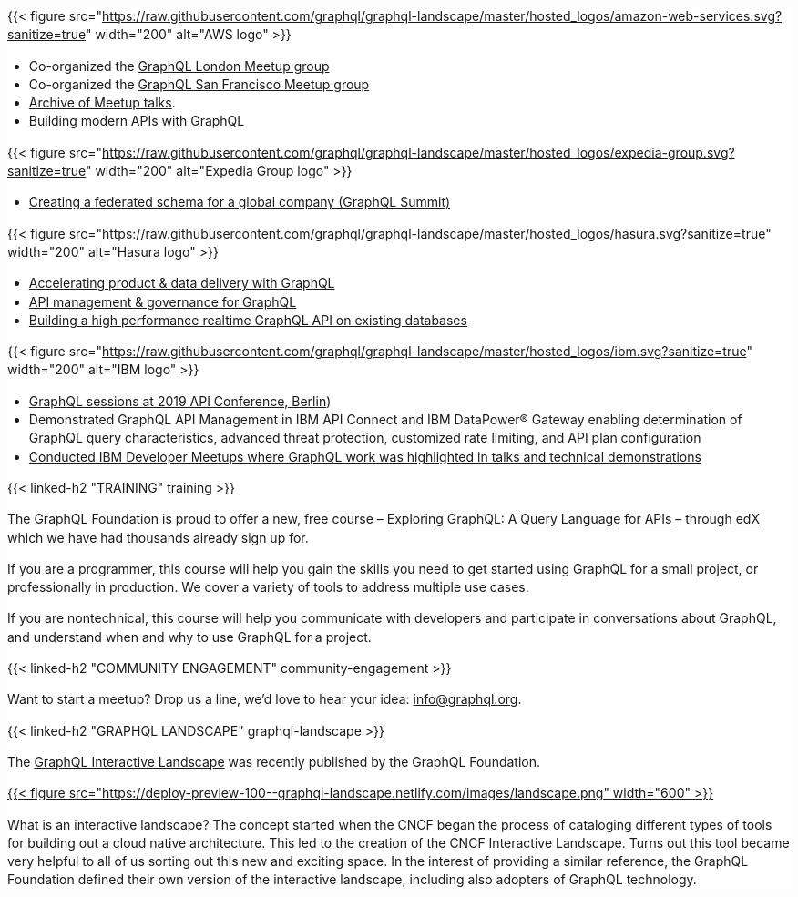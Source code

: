 {{< figure src="https://raw.githubusercontent.com/graphql/graphql-landscape/master/hosted_logos/amazon-web-services.svg?sanitize=true" width="200" alt="AWS logo" >}}

* Co-organized the [GraphQL London Meetup group](https://www.meetup.com/GraphQL-London)
* Co-organized the [GraphQL San Francisco Meetup group](https://www.meetup.com/GraphQL-SF)
* [Archive of Meetup talks](https://www.youtube.com/c/GraphQLTalks). 
* [Building modern APIs with GraphQL](https://www.youtube.com/watch?v=bRnu7xvU1_Y)

{{< figure src="https://raw.githubusercontent.com/graphql/graphql-landscape/master/hosted_logos/expedia-group.svg?sanitize=true" width="200" alt="Expedia Group logo" >}}

* [Creating a federated schema for a global company (GraphQL Summit)](https://www.youtube.com/watch?v=MuD3TAP0D9Y) 

{{< figure src="https://raw.githubusercontent.com/graphql/graphql-landscape/master/hosted_logos/hasura.svg?sanitize=true" width="200" alt="Hasura logo" >}}

* [Accelerating product & data delivery with GraphQL](https://www.youtube.com/watch?v=znzdocyfZsc)
* [API management & governance for GraphQL](https://www.youtube.com/watch?v=ypEtjxVmgoI)
* [Building a high performance realtime GraphQL API on existing databases](https://www.youtube.com/watch?v=HOKMJkBYaqQ)

{{< figure src="https://raw.githubusercontent.com/graphql/graphql-landscape/master/hosted_logos/ibm.svg?sanitize=true" width="200" alt="IBM logo" >}}

* [GraphQL sessions at 2019 API Conference, Berlin](https://apiconference.net/))
* Demonstrated GraphQL API Management in IBM API Connect and IBM DataPower® Gateway enabling determination of GraphQL query characteristics, advanced threat protection, customized rate limiting, and API plan configuration
* [Conducted IBM Developer Meetups where GraphQL work was highlighted in talks and technical demonstrations](https://www.meetup.com/ibmcodenyc/events/266535427/)

{{< linked-h2 "TRAINING" training >}}

The GraphQL Foundation is proud to offer a new, free course – [Exploring GraphQL: A Query Language for APIs](https://www.edx.org/course/introduction-to-graphql) – through [edX](https://www.edx.org/) which we have had thousands already sign up for.

If you are a programmer, this course will help you gain the skills you need to get started using GraphQL for a small project, or professionally in production. We cover a variety of tools to address multiple use cases.

If you are nontechnical, this course will help you communicate with developers and participate in conversations about GraphQL, and understand when and why to use GraphQL for a project.

{{< linked-h2 "COMMUNITY ENGAGEMENT" community-engagement >}}

Want to start a meetup? Drop us a line, we’d love to hear your idea: info@graphql.org. 

{{< linked-h2 "GRAPHQL LANDSCAPE" graphql-landscape >}}

The [GraphQL Interactive Landscape](https://landscape.graphql.org/) was recently published by the GraphQL Foundation.

[{{< figure src="https://deploy-preview-100--graphql-landscape.netlify.com/images/landscape.png" width="600" >}}](https://landscape.graphql.org)

What is an interactive landscape? The concept started when the CNCF began the process of cataloging different types of tools for building out a cloud native architecture. This led to the creation of the CNCF Interactive Landscape.  Turns out this tool became very helpful to all of us sorting out this new and exciting space. In the interest of providing a similar reference, the GraphQL Foundation defined their own version of the interactive landscape, including also adopters of GraphQL technology.
